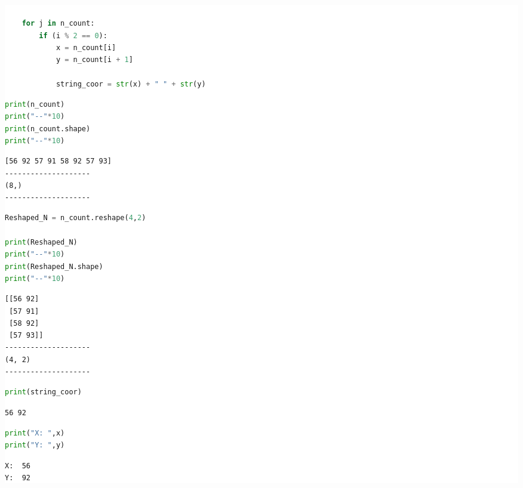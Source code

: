 ```python
    
    for j in n_count:
        if (i % 2 == 0):
            x = n_count[i]
            y = n_count[i + 1]
            
            string_coor = str(x) + " " + str(y)
```


```python
print(n_count)
print("--"*10)
print(n_count.shape)
print("--"*10)
```

    [56 92 57 91 58 92 57 93]
    --------------------
    (8,)
    --------------------
    


```python
Reshaped_N = n_count.reshape(4,2)

print(Reshaped_N)
print("--"*10)
print(Reshaped_N.shape)
print("--"*10)
```

    [[56 92]
     [57 91]
     [58 92]
     [57 93]]
    --------------------
    (4, 2)
    --------------------
    


```python
print(string_coor)
```

    56 92
    


```python
print("X: ",x)
print("Y: ",y)
```

    X:  56
    Y:  92
    